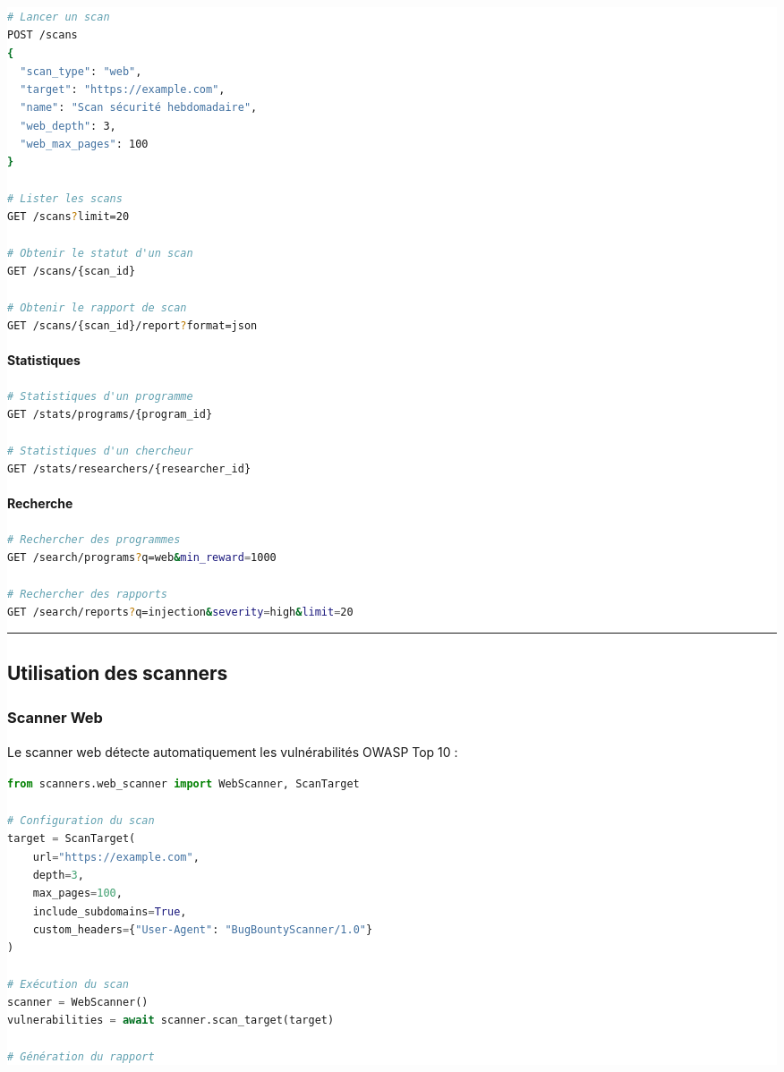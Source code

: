 ```bash
# Lancer un scan
POST /scans
{
  "scan_type": "web",
  "target": "https://example.com",
  "name": "Scan sécurité hebdomadaire",
  "web_depth": 3,
  "web_max_pages": 100
}

# Lister les scans
GET /scans?limit=20

# Obtenir le statut d'un scan
GET /scans/{scan_id}

# Obtenir le rapport de scan
GET /scans/{scan_id}/report?format=json
```

#### Statistiques

```bash
# Statistiques d'un programme
GET /stats/programs/{program_id}

# Statistiques d'un chercheur
GET /stats/researchers/{researcher_id}
```

#### Recherche

```bash
# Rechercher des programmes
GET /search/programs?q=web&min_reward=1000

# Rechercher des rapports
GET /search/reports?q=injection&severity=high&limit=20
```

---

## Utilisation des scanners

### Scanner Web

Le scanner web détecte automatiquement les vulnérabilités OWASP Top 10 :

```python
from scanners.web_scanner import WebScanner, ScanTarget

# Configuration du scan
target = ScanTarget(
    url="https://example.com",
    depth=3,
    max_pages=100,
    include_subdomains=True,
    custom_headers={"User-Agent": "BugBountyScanner/1.0"}
)

# Exécution du scan
scanner = WebScanner()
vulnerabilities = await scanner.scan_target(target)

# Génération du rapport
```